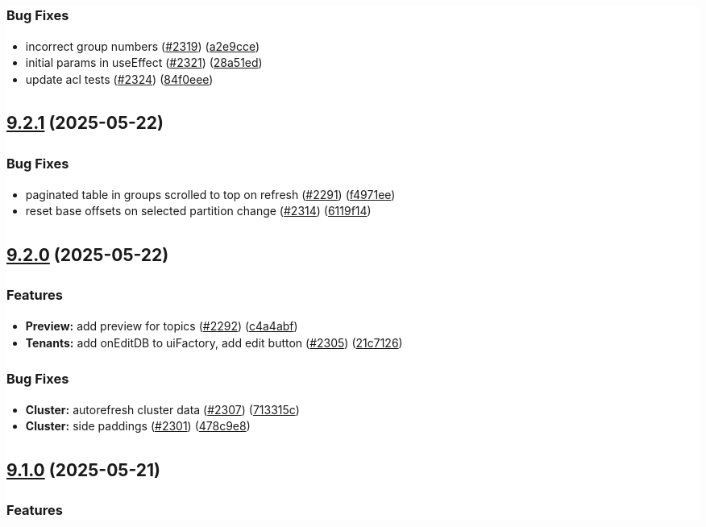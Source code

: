 ### Bug Fixes

* incorrect group numbers ([#2319](https://github.com/ydb-platform/ydb-embedded-ui/issues/2319)) ([a2e9cce](https://github.com/ydb-platform/ydb-embedded-ui/commit/a2e9cce5aed6840fc7e926dff0ffc8ac0a02d434))
* initial params in useEffect ([#2321](https://github.com/ydb-platform/ydb-embedded-ui/issues/2321)) ([28a51ed](https://github.com/ydb-platform/ydb-embedded-ui/commit/28a51ed39ff4d15fba01376b89c2dec95f573e79))
* update acl tests ([#2324](https://github.com/ydb-platform/ydb-embedded-ui/issues/2324)) ([84f0eee](https://github.com/ydb-platform/ydb-embedded-ui/commit/84f0eeeed3fb8490437cf9be8aa50476246afd33))

## [9.2.1](https://github.com/ydb-platform/ydb-embedded-ui/compare/v9.2.0...v9.2.1) (2025-05-22)


### Bug Fixes

* paginated table in groups scrolled to top on refresh ([#2291](https://github.com/ydb-platform/ydb-embedded-ui/issues/2291)) ([f4971ee](https://github.com/ydb-platform/ydb-embedded-ui/commit/f4971eeb4846ba9468094fe039d4c4acb5ceb74d))
* reset base offsets on selected partition change ([#2314](https://github.com/ydb-platform/ydb-embedded-ui/issues/2314)) ([6119f14](https://github.com/ydb-platform/ydb-embedded-ui/commit/6119f1490a0bb4c5f3e21ceb87dcf289a644d8b6))

## [9.2.0](https://github.com/ydb-platform/ydb-embedded-ui/compare/v9.1.0...v9.2.0) (2025-05-22)


### Features

* **Preview:** add preview for topics ([#2292](https://github.com/ydb-platform/ydb-embedded-ui/issues/2292)) ([c4a4abf](https://github.com/ydb-platform/ydb-embedded-ui/commit/c4a4abf6119728abadad0a958afaaea4bba40309))
* **Tenants:** add onEditDB to uiFactory, add edit button ([#2305](https://github.com/ydb-platform/ydb-embedded-ui/issues/2305)) ([21c7126](https://github.com/ydb-platform/ydb-embedded-ui/commit/21c7126f147631b9c75362efa72f749a51d91d8b))


### Bug Fixes

* **Cluster:** autorefresh cluster data ([#2307](https://github.com/ydb-platform/ydb-embedded-ui/issues/2307)) ([713315c](https://github.com/ydb-platform/ydb-embedded-ui/commit/713315c9029f108024503a9089b47dcc7b2d0608))
* **Cluster:** side paddings ([#2301](https://github.com/ydb-platform/ydb-embedded-ui/issues/2301)) ([478c9e8](https://github.com/ydb-platform/ydb-embedded-ui/commit/478c9e8a5775ef1cc327dc46afe9402879721013))

## [9.1.0](https://github.com/ydb-platform/ydb-embedded-ui/compare/v9.0.0...v9.1.0) (2025-05-21)


### Features
